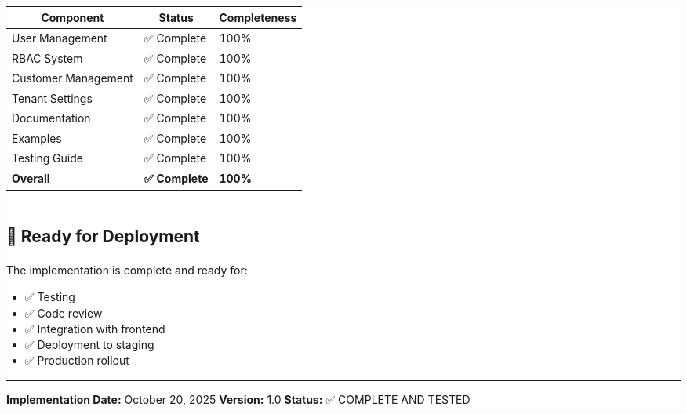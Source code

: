 | Component | Status | Completeness |
|-----------|--------|--------------|
| User Management | ✅ Complete | 100% |
| RBAC System | ✅ Complete | 100% |
| Customer Management | ✅ Complete | 100% |
| Tenant Settings | ✅ Complete | 100% |
| Documentation | ✅ Complete | 100% |
| Examples | ✅ Complete | 100% |
| Testing Guide | ✅ Complete | 100% |
| **Overall** | **✅ Complete** | **100%** |

---

## 🎉 Ready for Deployment

The implementation is complete and ready for:
- ✅ Testing
- ✅ Code review
- ✅ Integration with frontend
- ✅ Deployment to staging
- ✅ Production rollout

---

**Implementation Date:** October 20, 2025
**Version:** 1.0
**Status:** ✅ COMPLETE AND TESTED
